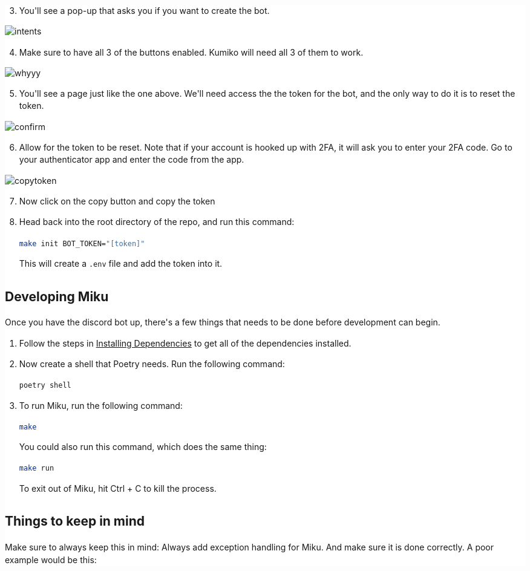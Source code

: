 3. You'll see a pop-up that asks you if you want to create the bot. 

![intents](https://raw.githubusercontent.com/No767/Kumiko/dev/assets/getting-started-assets/allow-intents.png)

4. Make sure to have all 3 of the buttons enabled. Kumiko will need all 3 of them to work.

![whyyy](https://raw.githubusercontent.com/No767/Kumiko/dev/assets/getting-started-assets/reset-token.png)

5. You'll see a page just like the one above. We'll need access the the token for the bot, and the only way to do it is to reset the token.

![confirm](https://raw.githubusercontent.com/No767/Kumiko/dev/assets/getting-started-assets/allow-reset-token.png)

6. Allow for the token to be reset. Note that if your account is hooked up with 2FA, it will ask you to enter your 2FA code. Go to your authenticator app and enter the code from the app.

![copytoken](https://raw.githubusercontent.com/No767/Kumiko/dev/assets/getting-started-assets/copy-token.png)

7. Now click on the copy button and copy the token

8. Head back into the root directory of the repo, and run this command: 

   ```sh
   make init BOT_TOKEN="[token]"
   ```

   This will create a `.env` file and add the token into it.

## Developing Miku

Once you have the discord bot up, there's a few things that needs to be done before development can begin. 

1. Follow the steps in [Installing Dependencies](#installing-dependencies) to get all of the dependencies installed.
2. Now create a shell that Poetry needs. Run the following command:

    ```sh
    poetry shell
    ```

3. To run Miku, run the following command:

   ```sh
   make
   ```

   You could also run this command, which does the same thing:

   ```sh
   make run
   ```

   To exit out of Miku, hit Ctrl + C to kill the process. 

## Things to keep in mind

Make sure to always keep this in mind: Always add exception handling for Miku. And make sure it is done correctly. A poor example would be this:
